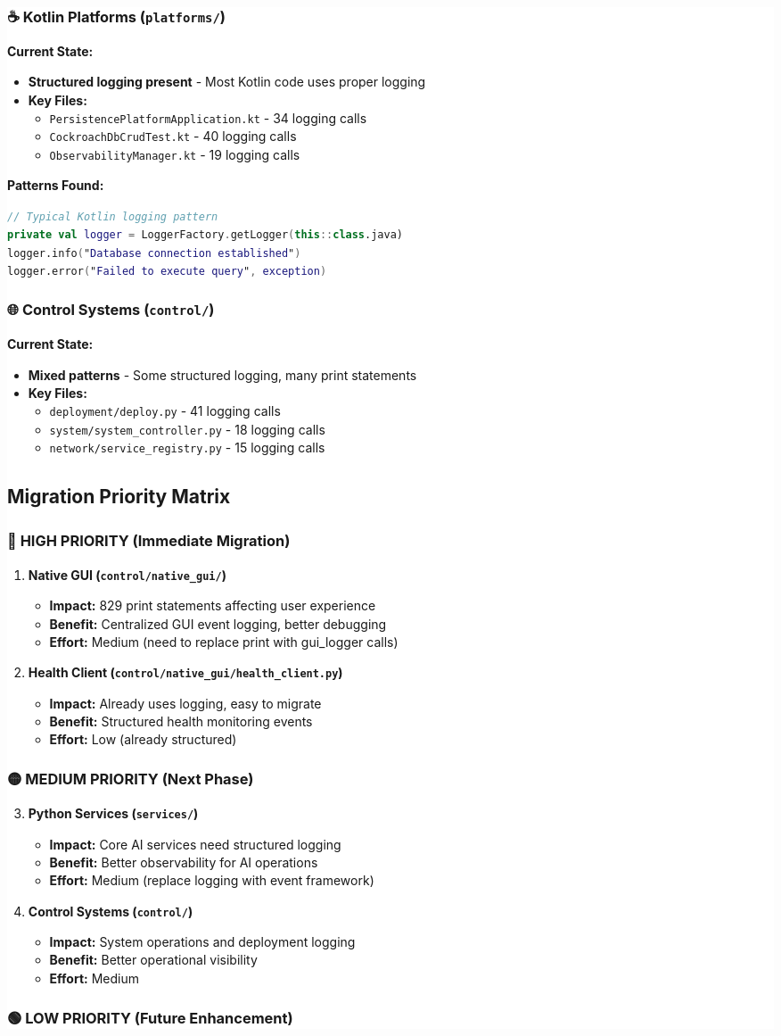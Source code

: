 ### ☕ Kotlin Platforms (`platforms/`)

**Current State:**
- **Structured logging present** - Most Kotlin code uses proper logging
- **Key Files:**
  - `PersistencePlatformApplication.kt` - 34 logging calls
  - `CockroachDbCrudTest.kt` - 40 logging calls
  - `ObservabilityManager.kt` - 19 logging calls

**Patterns Found:**
```kotlin
// Typical Kotlin logging pattern
private val logger = LoggerFactory.getLogger(this::class.java)
logger.info("Database connection established")
logger.error("Failed to execute query", exception)
```

### 🌐 Control Systems (`control/`)

**Current State:**
- **Mixed patterns** - Some structured logging, many print statements
- **Key Files:**
  - `deployment/deploy.py` - 41 logging calls
  - `system/system_controller.py` - 18 logging calls
  - `network/service_registry.py` - 15 logging calls

## Migration Priority Matrix

### 🔴 **HIGH PRIORITY** (Immediate Migration)

1. **Native GUI (`control/native_gui/`)**
   - **Impact:** 829 print statements affecting user experience
   - **Benefit:** Centralized GUI event logging, better debugging
   - **Effort:** Medium (need to replace print with gui_logger calls)

2. **Health Client (`control/native_gui/health_client.py`)**
   - **Impact:** Already uses logging, easy to migrate
   - **Benefit:** Structured health monitoring events
   - **Effort:** Low (already structured)

### 🟡 **MEDIUM PRIORITY** (Next Phase)

3. **Python Services (`services/`)**
   - **Impact:** Core AI services need structured logging
   - **Benefit:** Better observability for AI operations
   - **Effort:** Medium (replace logging with event framework)

4. **Control Systems (`control/`)**
   - **Impact:** System operations and deployment logging
   - **Benefit:** Better operational visibility
   - **Effort:** Medium

### 🟢 **LOW PRIORITY** (Future Enhancement)
